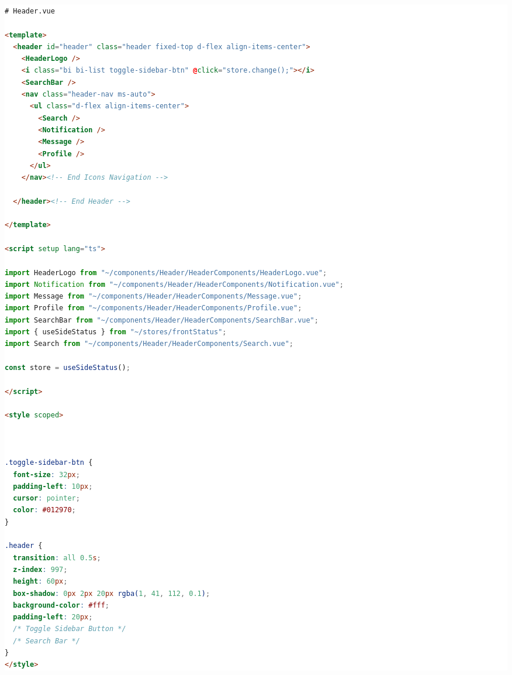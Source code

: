 ```html
# Header.vue

<template>
  <header id="header" class="header fixed-top d-flex align-items-center">
    <HeaderLogo />
    <i class="bi bi-list toggle-sidebar-btn" @click="store.change();"></i>
    <SearchBar />
    <nav class="header-nav ms-auto">
      <ul class="d-flex align-items-center">
        <Search />
        <Notification />
        <Message />
        <Profile />
      </ul>
    </nav><!-- End Icons Navigation -->

  </header><!-- End Header -->

</template>

<script setup lang="ts">

import HeaderLogo from "~/components/Header/HeaderComponents/HeaderLogo.vue";
import Notification from "~/components/Header/HeaderComponents/Notification.vue";
import Message from "~/components/Header/HeaderComponents/Message.vue";
import Profile from "~/components/Header/HeaderComponents/Profile.vue";
import SearchBar from "~/components/Header/HeaderComponents/SearchBar.vue";
import { useSideStatus } from "~/stores/frontStatus";
import Search from "~/components/Header/HeaderComponents/Search.vue";

const store = useSideStatus();

</script>

<style scoped>



.toggle-sidebar-btn {
  font-size: 32px;
  padding-left: 10px;
  cursor: pointer;
  color: #012970;
}

.header {
  transition: all 0.5s;
  z-index: 997;
  height: 60px;
  box-shadow: 0px 2px 20px rgba(1, 41, 112, 0.1);
  background-color: #fff;
  padding-left: 20px;
  /* Toggle Sidebar Button */
  /* Search Bar */
}
</style>

```
